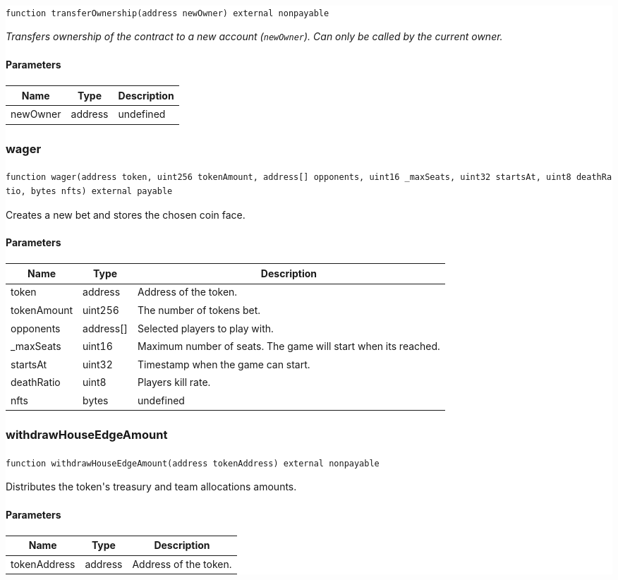 ```solidity
function transferOwnership(address newOwner) external nonpayable
```



*Transfers ownership of the contract to a new account (`newOwner`). Can only be called by the current owner.*

#### Parameters

| Name | Type | Description |
|---|---|---|
| newOwner | address | undefined |

### wager

```solidity
function wager(address token, uint256 tokenAmount, address[] opponents, uint16 _maxSeats, uint32 startsAt, uint8 deathRatio, bytes nfts) external payable
```

Creates a new bet and stores the chosen coin face.



#### Parameters

| Name | Type | Description |
|---|---|---|
| token | address | Address of the token. |
| tokenAmount | uint256 | The number of tokens bet. |
| opponents | address[] | Selected players to play with. |
| _maxSeats | uint16 | Maximum number of seats. The game will start when its reached. |
| startsAt | uint32 | Timestamp when the game can start. |
| deathRatio | uint8 | Players kill rate. |
| nfts | bytes | undefined |

### withdrawHouseEdgeAmount

```solidity
function withdrawHouseEdgeAmount(address tokenAddress) external nonpayable
```

Distributes the token&#39;s treasury and team allocations amounts.



#### Parameters

| Name | Type | Description |
|---|---|---|
| tokenAddress | address | Address of the token. |
